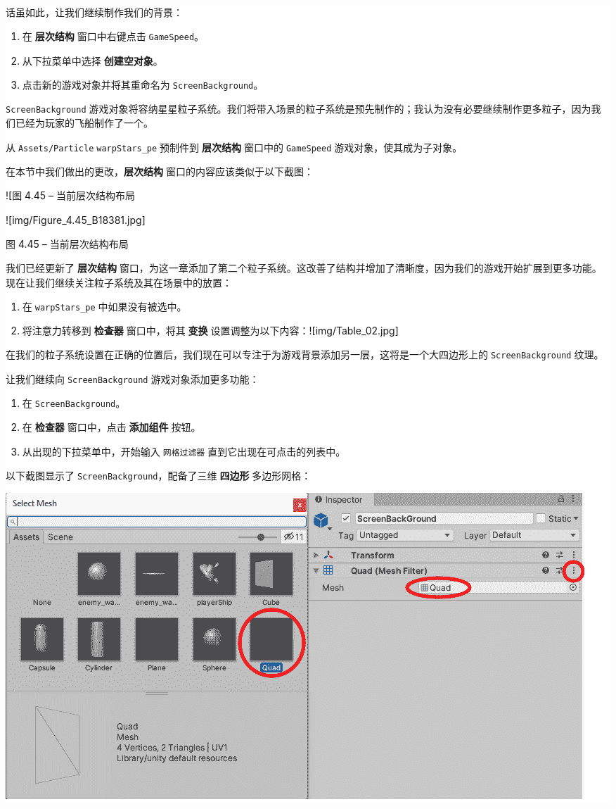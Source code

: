话虽如此，让我们继续制作我们的背景：

1.  在 **层次结构** 窗口中右键点击 `GameSpeed`。

1.  从下拉菜单中选择 **创建空对象**。

1.  点击新的游戏对象并将其重命名为 `ScreenBackground`。

`ScreenBackground` 游戏对象将容纳星星粒子系统。我们将带入场景的粒子系统是预先制作的；我认为没有必要继续制作更多粒子，因为我们已经为玩家的飞船制作了一个。

从 `Assets/Particle` `warpStars_pe` 预制件到 **层次结构** 窗口中的 `GameSpeed` 游戏对象，使其成为子对象。

在本节中我们做出的更改，**层次结构** 窗口的内容应该类似于以下截图：

![图 4.45 – 当前层次结构布局

![img/Figure_4.45_B18381.jpg]

图 4.45 – 当前层次结构布局

我们已经更新了 **层次结构** 窗口，为这一章添加了第二个粒子系统。这改善了结构并增加了清晰度，因为我们的游戏开始扩展到更多功能。现在让我们继续关注粒子系统及其在场景中的放置：

1.  在 `warpStars_pe` 中如果没有被选中。

1.  将注意力转移到 **检查器** 窗口中，将其 **变换** 设置调整为以下内容：![img/Table_02.jpg]

在我们的粒子系统设置在正确的位置后，我们现在可以专注于为游戏背景添加另一层，这将是一个大四边形上的 `ScreenBackground` 纹理。

让我们继续向 `ScreenBackground` 游戏对象添加更多功能：

1.  在 `ScreenBackground`。

1.  在 **检查器** 窗口中，点击 **添加组件** 按钮。

1.  从出现的下拉菜单中，开始输入 `网格过滤器` 直到它出现在可点击的列表中。

以下截图显示了 `ScreenBackground`，配备了三维 **四边形** 多边形网格：

![图 4.46 – 从网格下拉菜单中选择四边形网格过滤器](img/Figure_4.46_B18381.jpg)
